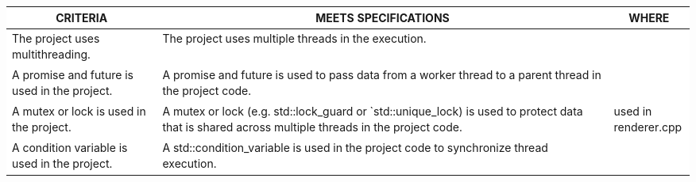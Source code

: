 | CRITERIA | MEETS SPECIFICATIONS | WHERE |
| -- | --| -- |
| The project uses multithreading. | The project uses multiple threads in the execution.| |
| A promise and future is used in the project. | A promise and future is used to pass data from a worker thread to a parent thread in the project code.| |
| A mutex or lock is used in the project. | A mutex or lock (e.g. std::lock_guard or `std::unique_lock) is used to protect data that is shared across multiple threads in the project code.| used in renderer.cpp |
| A condition variable is used in the project. | A std::condition_variable is used in the project code to synchronize thread execution.| |
